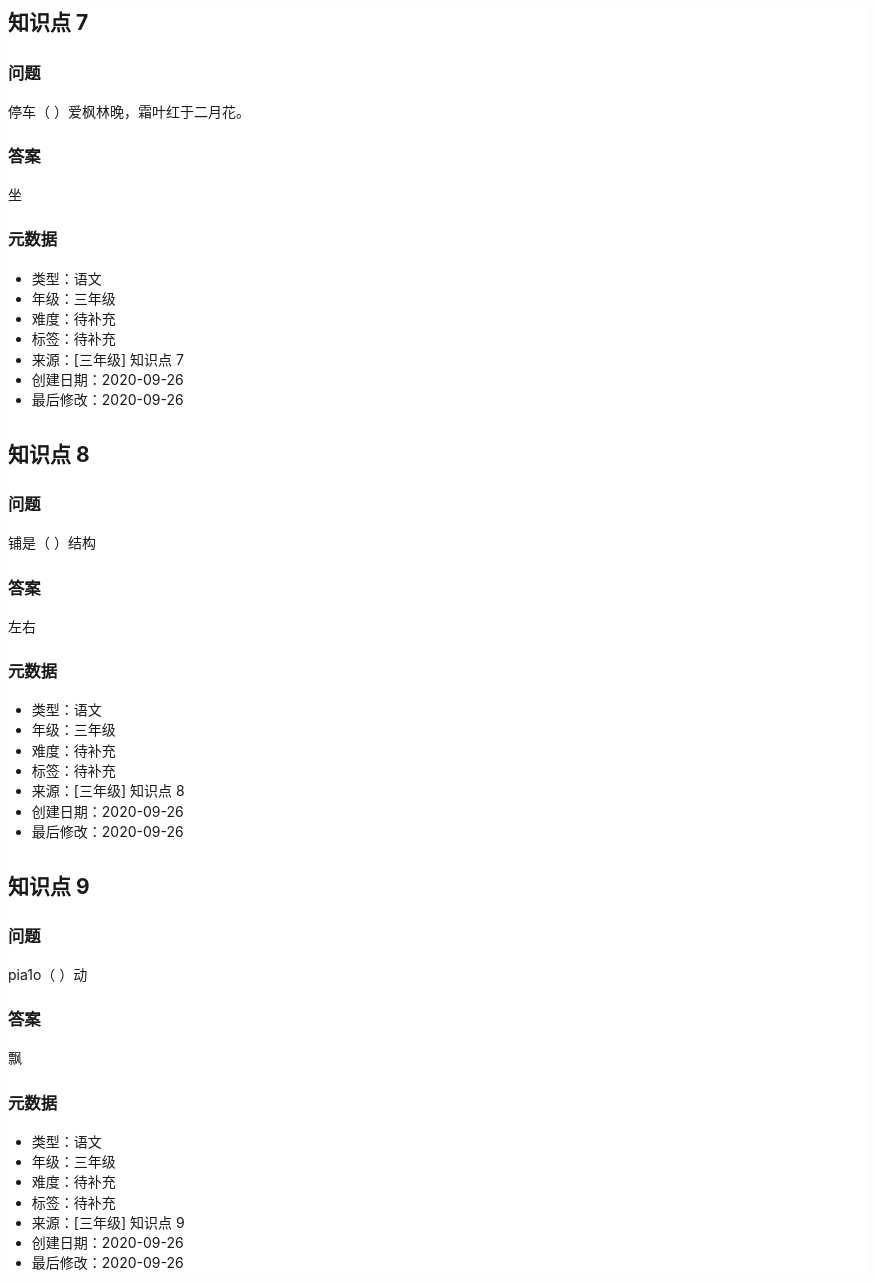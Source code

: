 
## 知识点 7
### 问题
停车（ ）爱枫林晚，霜叶红于二月花。

### 答案  
坐

### 元数据
- 类型：语文
- 年级：三年级
- 难度：待补充
- 标签：待补充
- 来源：[三年级] 知识点 7
- 创建日期：2020-09-26
- 最后修改：2020-09-26


## 知识点 8
### 问题
铺是（ ）结构

### 答案  
左右

### 元数据
- 类型：语文
- 年级：三年级
- 难度：待补充
- 标签：待补充
- 来源：[三年级] 知识点 8
- 创建日期：2020-09-26
- 最后修改：2020-09-26


## 知识点 9
### 问题
pia1o（ ）动

### 答案  
飘

### 元数据
- 类型：语文
- 年级：三年级
- 难度：待补充
- 标签：待补充
- 来源：[三年级] 知识点 9
- 创建日期：2020-09-26
- 最后修改：2020-09-26
